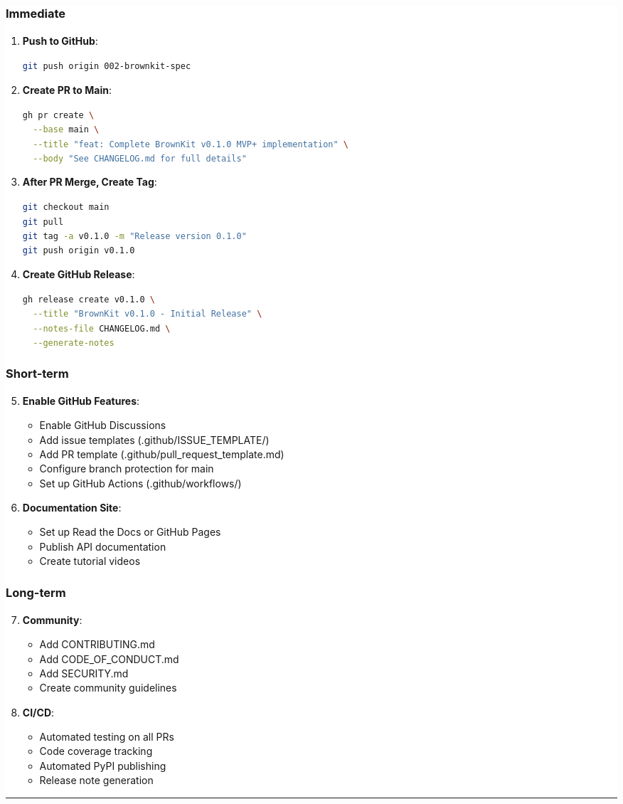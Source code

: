 ### Immediate

1. **Push to GitHub**:
   ```bash
   git push origin 002-brownkit-spec
   ```

2. **Create PR to Main**:
   ```bash
   gh pr create \
     --base main \
     --title "feat: Complete BrownKit v0.1.0 MVP+ implementation" \
     --body "See CHANGELOG.md for full details"
   ```

3. **After PR Merge, Create Tag**:
   ```bash
   git checkout main
   git pull
   git tag -a v0.1.0 -m "Release version 0.1.0"
   git push origin v0.1.0
   ```

4. **Create GitHub Release**:
   ```bash
   gh release create v0.1.0 \
     --title "BrownKit v0.1.0 - Initial Release" \
     --notes-file CHANGELOG.md \
     --generate-notes
   ```

### Short-term

5. **Enable GitHub Features**:
   - Enable GitHub Discussions
   - Add issue templates (.github/ISSUE_TEMPLATE/)
   - Add PR template (.github/pull_request_template.md)
   - Configure branch protection for main
   - Set up GitHub Actions (.github/workflows/)

6. **Documentation Site**:
   - Set up Read the Docs or GitHub Pages
   - Publish API documentation
   - Create tutorial videos

### Long-term

7. **Community**:
   - Add CONTRIBUTING.md
   - Add CODE_OF_CONDUCT.md
   - Add SECURITY.md
   - Create community guidelines

8. **CI/CD**:
   - Automated testing on all PRs
   - Code coverage tracking
   - Automated PyPI publishing
   - Release note generation

---